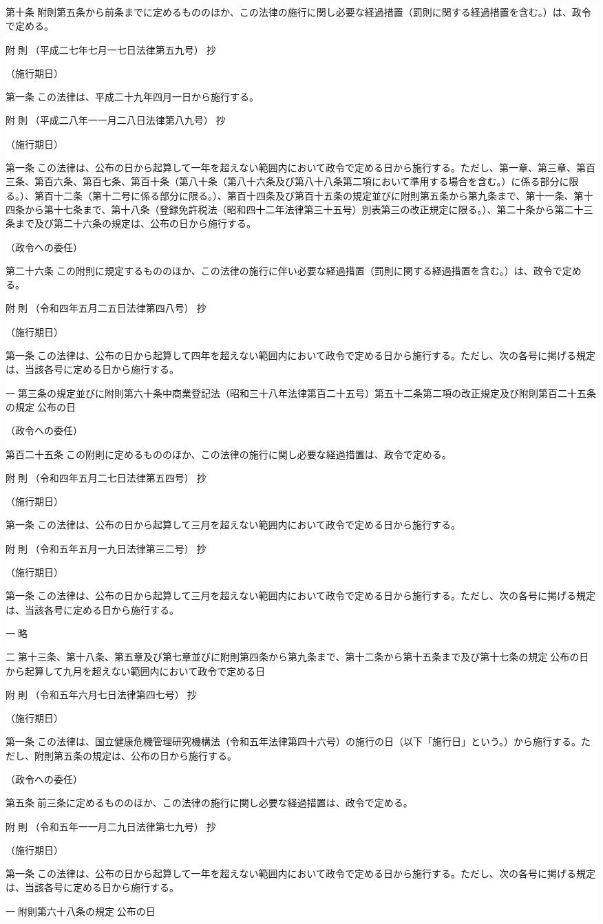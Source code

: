 第十条 附則第五条から前条までに定めるもののほか、この法律の施行に関し必要な経過措置（罰則に関する経過措置を含む。）は、政令で定める。

附 則 （平成二七年七月一七日法律第五九号） 抄

（施行期日）

第一条 この法律は、平成二十九年四月一日から施行する。

附 則 （平成二八年一一月二八日法律第八九号） 抄

（施行期日）

第一条 この法律は、公布の日から起算して一年を超えない範囲内において政令で定める日から施行する。ただし、第一章、第三章、第百三条、第百六条、第百七条、第百十条（第八十条（第八十六条及び第八十八条第二項において準用する場合を含む。）に係る部分に限る。）、第百十二条（第十二号に係る部分に限る。）、第百十四条及び第百十五条の規定並びに附則第五条から第九条まで、第十一条、第十四条から第十七条まで、第十八条（登録免許税法（昭和四十二年法律第三十五号）別表第三の改正規定に限る。）、第二十条から第二十三条まで及び第二十六条の規定は、公布の日から施行する。

（政令への委任）

第二十六条 この附則に規定するもののほか、この法律の施行に伴い必要な経過措置（罰則に関する経過措置を含む。）は、政令で定める。

附 則 （令和四年五月二五日法律第四八号） 抄

（施行期日）

第一条 この法律は、公布の日から起算して四年を超えない範囲内において政令で定める日から施行する。ただし、次の各号に掲げる規定は、当該各号に定める日から施行する。

一 第三条の規定並びに附則第六十条中商業登記法（昭和三十八年法律第百二十五号）第五十二条第二項の改正規定及び附則第百二十五条の規定 公布の日

（政令への委任）

第百二十五条 この附則に定めるもののほか、この法律の施行に関し必要な経過措置は、政令で定める。

附 則 （令和四年五月二七日法律第五四号） 抄

（施行期日）

第一条 この法律は、公布の日から起算して三月を超えない範囲内において政令で定める日から施行する。

附 則 （令和五年五月一九日法律第三二号） 抄

（施行期日）

第一条 この法律は、公布の日から起算して三月を超えない範囲内において政令で定める日から施行する。ただし、次の各号に掲げる規定は、当該各号に定める日から施行する。

一 略

二 第十三条、第十八条、第五章及び第七章並びに附則第四条から第九条まで、第十二条から第十五条まで及び第十七条の規定 公布の日から起算して九月を超えない範囲内において政令で定める日

附 則 （令和五年六月七日法律第四七号） 抄

（施行期日）

第一条 この法律は、国立健康危機管理研究機構法（令和五年法律第四十六号）の施行の日（以下「施行日」という。）から施行する。ただし、附則第五条の規定は、公布の日から施行する。

（政令への委任）

第五条 前三条に定めるもののほか、この法律の施行に関し必要な経過措置は、政令で定める。

附 則 （令和五年一一月二九日法律第七九号） 抄

（施行期日）

第一条 この法律は、公布の日から起算して一年を超えない範囲内において政令で定める日から施行する。ただし、次の各号に掲げる規定は、当該各号に定める日から施行する。

一 附則第六十八条の規定 公布の日

